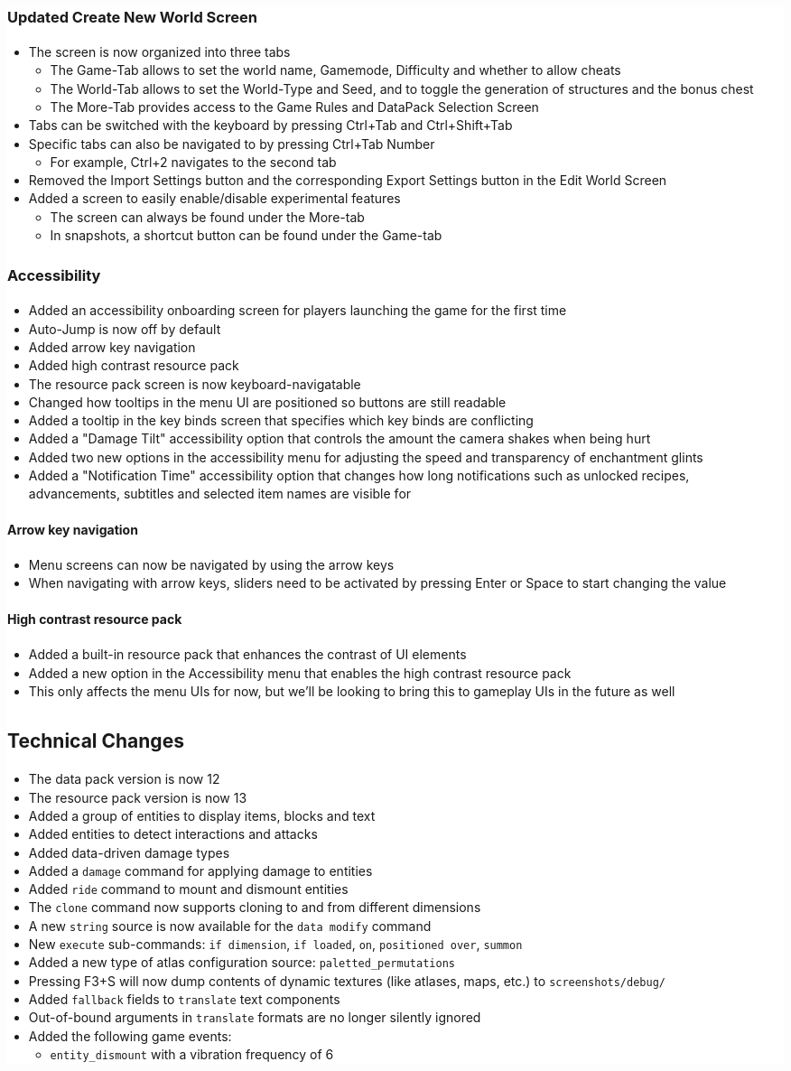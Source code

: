 ### Updated Create New World Screen

-   The screen is now organized into three tabs
    -   The Game-Tab allows to set the world name, Gamemode, Difficulty and whether to allow cheats
    -   The World-Tab allows to set the World-Type and Seed, and to toggle the generation of structures and the bonus chest
    -   The More-Tab provides access to the Game Rules and DataPack Selection Screen
-   Tabs can be switched with the keyboard by pressing Ctrl+Tab and Ctrl+Shift+Tab
-   Specific tabs can also be navigated to by pressing Ctrl+Tab Number
    -   For example, Ctrl+2 navigates to the second tab
-   Removed the Import Settings button and the corresponding Export Settings button in the Edit World Screen
-   Added a screen to easily enable/disable experimental features
    -   The screen can always be found under the More-tab
    -   In snapshots, a shortcut button can be found under the Game-tab

### Accessibility

-   Added an accessibility onboarding screen for players launching the game for the first time
-   Auto-Jump is now off by default
-   Added arrow key navigation
-   Added high contrast resource pack
-   The resource pack screen is now keyboard-navigatable
-   Changed how tooltips in the menu UI are positioned so buttons are still readable
-   Added a tooltip in the key binds screen that specifies which key binds are conflicting
-   Added a "Damage Tilt" accessibility option that controls the amount the camera shakes when being hurt
-   Added two new options in the accessibility menu for adjusting the speed and transparency of enchantment glints
-   Added a "Notification Time" accessibility option that changes how long notifications such as unlocked recipes, advancements, subtitles and selected item names are visible for

#### Arrow key navigation

-   Menu screens can now be navigated by using the arrow keys
-   When navigating with arrow keys, sliders need to be activated by pressing Enter or Space to start changing the value

#### High contrast resource pack

-   Added a built-in resource pack that enhances the contrast of UI elements
-   Added a new option in the Accessibility menu that enables the high contrast resource pack
-   This only affects the menu UIs for now, but we’ll be looking to bring this to gameplay UIs in the future as well

## Technical Changes

-   The data pack version is now 12
-   The resource pack version is now 13
-   Added a group of entities to display items, blocks and text
-   Added entities to detect interactions and attacks
-   Added data-driven damage types
-   Added a `damage` command for applying damage to entities
-   Added `ride` command to mount and dismount entities
-   The `clone` command now supports cloning to and from different dimensions
-   A new `string` source is now available for the `data modify` command
-   New `execute` sub-commands: `if dimension`, `if loaded`, `on`, `positioned over`, `summon`
-   Added a new type of atlas configuration source: `paletted_permutations`
-   Pressing F3+S will now dump contents of dynamic textures (like atlases, maps, etc.) to `screenshots/debug/`
-   Added `fallback` fields to `translate` text components
-   Out-of-bound arguments in `translate` formats are no longer silently ignored
-   Added the following game events:
    -   `entity_dismount` with a vibration frequency of 6